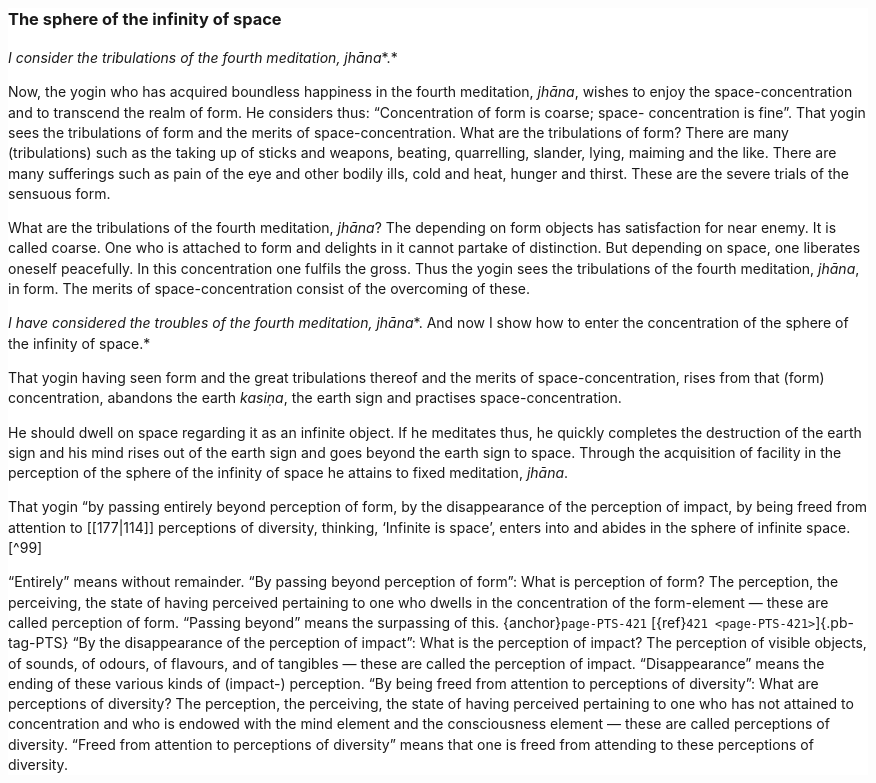 ### The sphere of the infinity of space



*I consider the tribulations of the fourth meditation,* *jhāna**.*

Now, the yogin who has acquired boundless happiness in the fourth meditation, *jhāna*, wishes to enjoy the space-concentration and to transcend the realm of form. He considers thus: “Concentration of form is coarse; space- concentration is fine”. That yogin sees the tribulations of form and the merits of space-concentration. What are the tribulations of form? There are many (tribulations) such as the taking up of sticks and weapons, beating, quarrelling, slander, lying, maiming and the like. There are many sufferings such as pain of the eye and other bodily ills, cold and heat, hunger and thirst. These are the severe trials of the sensuous form.

What are the tribulations of the fourth meditation, *jhāna*? The depending on form objects has satisfaction for near enemy. It is called coarse. One who is attached to form and delights in it cannot partake of distinction. But depending on space, one liberates oneself peacefully. In this concentration one fulfils the gross. Thus the yogin sees the tribulations of the fourth meditation, *jhāna*, in form. The merits of space-concentration consist of the overcoming of these.

*I have considered the troubles of the fourth meditation,* *jhāna**. And now I show how to enter the concentration of the sphere of the infinity of space.*

That yogin having seen form and the great tribulations thereof and the merits of space-concentration, rises from that (form) concentration, abandons the earth *kasiṇa*, the earth sign and practises space-concentration.

He should dwell on space regarding it as an infinite object. If he meditates thus, he quickly completes the destruction of the earth sign and his mind rises out of the earth sign and goes beyond the earth sign to space. Through the acquisition of facility in the perception of the sphere of the infinity of space he attains to fixed meditation, *jhāna*.

That yogin “by passing entirely beyond perception of form, by the disappearance of the perception of impact, by being freed from attention to [[177|114]] perceptions of diversity, thinking, ‘Infinite is space’, enters into and abides in the sphere of infinite space. [^99]

“Entirely” means without remainder. “By passing beyond perception of form”: What is perception of form? The perception, the perceiving, the state of having perceived pertaining to one who dwells in the concentration of the form-element — these are called perception of form. “Passing beyond” means the surpassing of this. {anchor}`page-PTS-421` [{ref}`421 <page-PTS-421>`]{.pb-tag-PTS}  “By the disappearance of the perception of impact”: What is the perception of impact? The perception of visible objects, of sounds, of odours, of flavours, and of tangibles — these are called the perception of impact. “Disappearance” means the ending of these various kinds of (impact-) perception. “By being freed from attention to perceptions of diversity”: What are perceptions of diversity? The perception, the perceiving, the state of having perceived pertaining to one who has not attained to concentration and who is endowed with the mind element and the consciousness element — these are called perceptions of diversity. “Freed from attention to perceptions of diversity” means that one is freed from attending to these perceptions of diversity.

